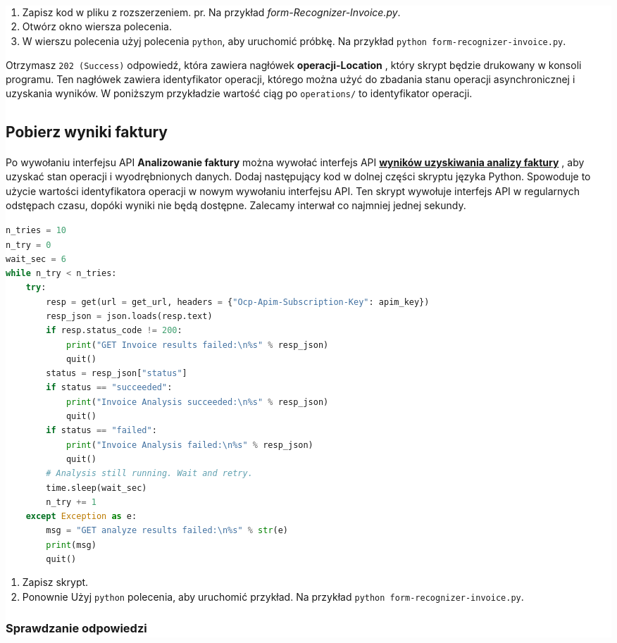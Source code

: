 1. Zapisz kod w pliku z rozszerzeniem. pr. Na przykład *form-Recognizer-Invoice.py*.
1. Otwórz okno wiersza polecenia.
1. W wierszu polecenia użyj polecenia `python`, aby uruchomić próbkę. Na przykład `python form-recognizer-invoice.py`.

Otrzymasz `202 (Success)` odpowiedź, która zawiera nagłówek **operacji-Location** , który skrypt będzie drukowany w konsoli programu. Ten nagłówek zawiera identyfikator operacji, którego można użyć do zbadania stanu operacji asynchronicznej i uzyskania wyników. W poniższym przykładzie wartość ciąg po `operations/` to identyfikator operacji.

## <a name="get-the-invoice-results"></a>Pobierz wyniki faktury

Po wywołaniu interfejsu API **Analizowanie faktury** można wywołać interfejs API **[wyników uzyskiwania analizy faktury](https://westcentralus.dev.cognitive.microsoft.com/docs/services/form-recognizer-api-v2-1-preview-2/operations/5ed8c9acb78c40a2533aee83)** , aby uzyskać stan operacji i wyodrębnionych danych. Dodaj następujący kod w dolnej części skryptu języka Python. Spowoduje to użycie wartości identyfikatora operacji w nowym wywołaniu interfejsu API. Ten skrypt wywołuje interfejs API w regularnych odstępach czasu, dopóki wyniki nie będą dostępne. Zalecamy interwał co najmniej jednej sekundy.

```python
n_tries = 10
n_try = 0
wait_sec = 6
while n_try < n_tries:
    try:
        resp = get(url = get_url, headers = {"Ocp-Apim-Subscription-Key": apim_key})
        resp_json = json.loads(resp.text)
        if resp.status_code != 200:
            print("GET Invoice results failed:\n%s" % resp_json)
            quit()
        status = resp_json["status"]
        if status == "succeeded":
            print("Invoice Analysis succeeded:\n%s" % resp_json)
            quit()
        if status == "failed":
            print("Invoice Analysis failed:\n%s" % resp_json)
            quit()
        # Analysis still running. Wait and retry.
        time.sleep(wait_sec)
        n_try += 1     
    except Exception as e:
        msg = "GET analyze results failed:\n%s" % str(e)
        print(msg)
        quit()
```

1. Zapisz skrypt.
1. Ponownie Użyj `python` polecenia, aby uruchomić przykład. Na przykład `python form-recognizer-invoice.py`.

### <a name="examine-the-response"></a>Sprawdzanie odpowiedzi
